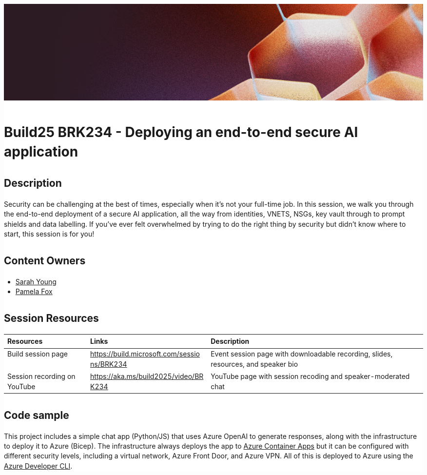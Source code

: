 
<p align="center">
<img src="img/banner.jpg" alt="decorative banner" width="1200"/>
</p>

# Build25 BRK234 - Deploying an end-to-end secure AI application

## Description

Security can be challenging at the best of times, especially when it’s not your full-time job. In this session, we walk you through the end-to-end deployment of a secure AI application, all the way from identities, VNETS, NSGs, key vault through to prompt shields and data labelling. If you’ve ever felt overwhelmed by trying to do the right thing by security but didn’t know where to start, this session is for you!

## Content Owners

* [Sarah Young](https://build.microsoft.com/speakers/b50342f4-8026-49ec-9a35-a121d157a8dd?source=/speakers/d5b5eb86-ed40-4047-88a7-4e5232734a70)
* [Pamela Fox](https://build.microsoft.com/speakers/d5b5eb86-ed40-4047-88a7-4e5232734a70?source=/speakers/d5b5eb86-ed40-4047-88a7-4e5232734a70)

## Session Resources 

| Resources          | Links                             | Description        |
|:-------------------|:----------------------------------|:-------------------|
| Build session page | https://build.microsoft.com/sessions/BRK234 | Event session page with downloadable recording, slides, resources, and speaker bio |
| Session recording on YouTube | https://aka.ms/build2025/video/BRK234 | YouTube page with session recoding and speaker-moderated chat |

## Code sample

This project includes a simple chat app (Python/JS) that uses Azure OpenAI to generate responses, along with the infrastructure to deploy it to Azure (Bicep). The infrastructure always deploys the app to [Azure Container Apps](https://learn.microsoft.com/azure/container-apps/overview) but it can be configured with different security levels, including a virtual network, Azure Front Door, and Azure VPN. All of this is deployed to Azure using the [Azure Developer CLI](https://learn.microsoft.com/azure/developer/azure-developer-cli/overview).
